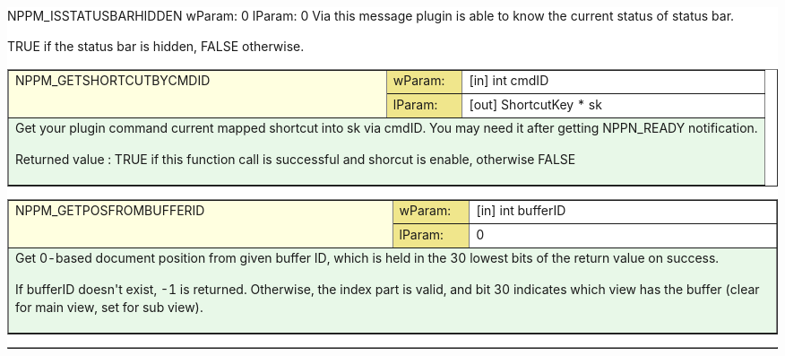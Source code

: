<tbody><tr>
<td width="50%" rowspan="2" style="background:LightYellow;">  NPPM_ISSTATUSBARHIDDEN
</td>
<td width="10%" style="background:khaki"> wParam:
</td>
<td width="30%" style="background:SeaShell;"> 0
</td></tr>
<tr>
<td width="10%" style="background:khaki"> lParam:
</td>
<td>  0
</td></tr>
<tr>
<td colspan="3" style="background:#E8F8E8;">  Via this message plugin is able to know the current status of status bar.
<p>TRUE if the status bar is hidden, FALSE otherwise.
</p>
</td></tr></tbody></table>
<table border="1" width="100%">

<tbody><tr>
<td width="50%" rowspan="2" style="background:LightYellow;">  NPPM_GETSHORTCUTBYCMDID
</td>
<td width="10%" style="background:khaki"> wParam:
</td>
<td>  [in] int cmdID
</td></tr>
<tr>
<td width="10%" style="background:khaki"> lParam:
</td>
<td>  [out] ShortcutKey * sk
</td></tr>
<tr>
<td colspan="3" style="background:#E8F8E8;">  Get your plugin command current mapped shortcut into sk via cmdID. You may need it after getting NPPN_READY notification.
<p>Returned value&nbsp;: TRUE if this function call is successful and shorcut is enable, otherwise FALSE
</p>
</td></tr></tbody></table>
<table border="1" width="100%">

<tbody><tr>
<td width="50%" rowspan="2" style="background:LightYellow;">  NPPM_GETPOSFROMBUFFERID
</td>
<td width="10%" style="background:khaki"> wParam:
</td>
<td>  [in] int bufferID
</td></tr>
<tr>
<td width="10%" style="background:khaki"> lParam:
</td>
<td>  0
</td></tr>
<tr>
<td colspan="3" style="background:#E8F8E8;">  Get 0-based document position from given buffer ID, which is held in the 30 lowest bits of the return value on success.
<p>If bufferID doesn't exist, -1 is returned. Otherwise, the index part is valid, and bit 30 indicates which view has the buffer (clear for main view, set for sub view).
</p>
</td></tr></tbody></table>
<table border="1" width="100%">
